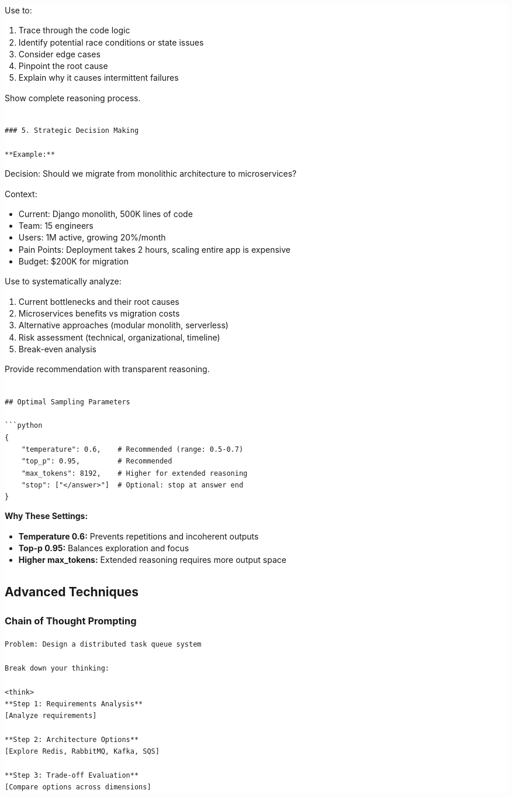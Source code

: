 Use <think> to:
1. Trace through the code logic
2. Identify potential race conditions or state issues
3. Consider edge cases
4. Pinpoint the root cause
5. Explain why it causes intermittent failures

Show complete reasoning process.
```

### 5. Strategic Decision Making

**Example:**
```
Decision: Should we migrate from monolithic architecture to microservices?

Context:
- Current: Django monolith, 500K lines of code
- Team: 15 engineers
- Users: 1M active, growing 20%/month
- Pain Points: Deployment takes 2 hours, scaling entire app is expensive
- Budget: $200K for migration

Use <think> to systematically analyze:
1. Current bottlenecks and their root causes
2. Microservices benefits vs migration costs
3. Alternative approaches (modular monolith, serverless)
4. Risk assessment (technical, organizational, timeline)
5. Break-even analysis

Provide recommendation with transparent reasoning.
```

## Optimal Sampling Parameters

```python
{
    "temperature": 0.6,    # Recommended (range: 0.5-0.7)
    "top_p": 0.95,         # Recommended
    "max_tokens": 8192,    # Higher for extended reasoning
    "stop": ["</answer>"]  # Optional: stop at answer end
}
```

**Why These Settings:**
- **Temperature 0.6:** Prevents repetitions and incoherent outputs
- **Top-p 0.95:** Balances exploration and focus
- **Higher max_tokens:** Extended reasoning requires more output space

## Advanced Techniques

### Chain of Thought Prompting

```
Problem: Design a distributed task queue system

Break down your thinking:

<think>
**Step 1: Requirements Analysis**
[Analyze requirements]

**Step 2: Architecture Options**
[Explore Redis, RabbitMQ, Kafka, SQS]

**Step 3: Trade-off Evaluation**
[Compare options across dimensions]
```